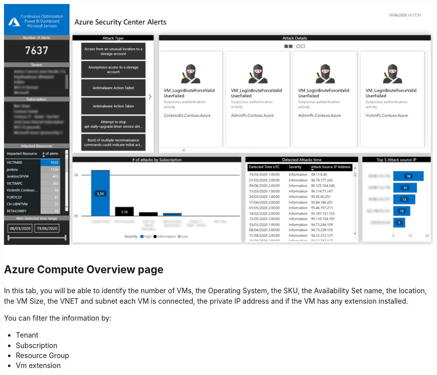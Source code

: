 ![security Center alerts](/install/images/SecurityCenterAlerts.png)

## Azure Compute Overview page

In this tab, you will be able to identify the number of VMs, the Operating System, the SKU, the Availability Set name, the location, the VM Size, the VNET and subnet each VM is connected, the private IP address and if the VM has any extension installed.

You can filter the information by:

- Tenant
- Subscription
- Resource Group
- Vm extension
